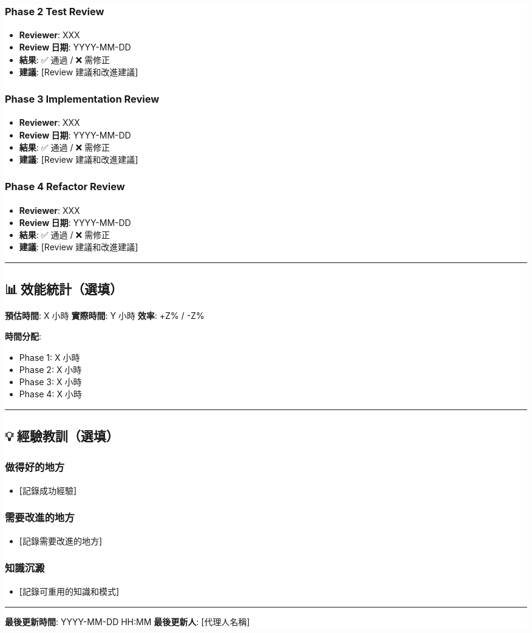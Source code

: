 ### Phase 2 Test Review
- **Reviewer**: XXX
- **Review 日期**: YYYY-MM-DD
- **結果**: ✅ 通過 / ❌ 需修正
- **建議**: [Review 建議和改進建議]

### Phase 3 Implementation Review
- **Reviewer**: XXX
- **Review 日期**: YYYY-MM-DD
- **結果**: ✅ 通過 / ❌ 需修正
- **建議**: [Review 建議和改進建議]

### Phase 4 Refactor Review
- **Reviewer**: XXX
- **Review 日期**: YYYY-MM-DD
- **結果**: ✅ 通過 / ❌ 需修正
- **建議**: [Review 建議和改進建議]

---

## 📊 效能統計（選填）

**預估時間**: X 小時
**實際時間**: Y 小時
**效率**: +Z% / -Z%

**時間分配**:
- Phase 1: X 小時
- Phase 2: X 小時
- Phase 3: X 小時
- Phase 4: X 小時

---

## 💡 經驗教訓（選填）

### 做得好的地方
- [記錄成功經驗]

### 需要改進的地方
- [記錄需要改進的地方]

### 知識沉澱
- [記錄可重用的知識和模式]

---

**最後更新時間**: YYYY-MM-DD HH:MM
**最後更新人**: [代理人名稱]
